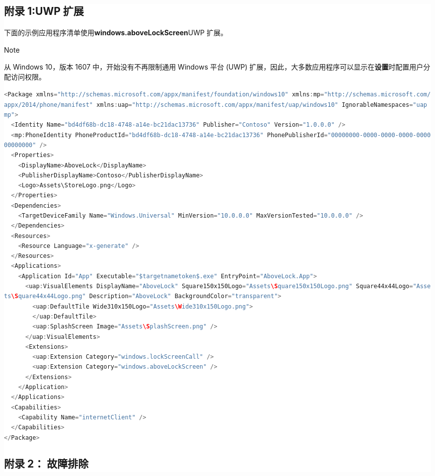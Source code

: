 ## <a name="span-idappendix1uwpextensionspanspan-idappendix1uwpextensionspanspan-idappendix1uwpextensionspanappendix-1-uwp-extension"></a><span id="Appendix_1__UWP_extension"></span><span id="appendix_1__uwp_extension"></span><span id="APPENDIX_1__UWP_EXTENSION"></span>附录 1:UWP 扩展


下面的示例应用程序清单使用**windows.aboveLockScreen**UWP 扩展。 

> [!NOTE]
> 从 Windows 10，版本 1607 中，开始没有不再限制通用 Windows 平台 (UWP) 扩展，因此，大多数应用程序可以显示在**设置**时配置用户分配访问权限。


```cpp
<Package xmlns="http://schemas.microsoft.com/appx/manifest/foundation/windows10" xmlns:mp="http://schemas.microsoft.com/appx/2014/phone/manifest" xmlns:uap="http://schemas.microsoft.com/appx/manifest/uap/windows10" IgnorableNamespaces="uap mp">
  <Identity Name="bd4df68b-dc18-4748-a14e-bc21dac13736" Publisher="Contoso" Version="1.0.0.0" />
  <mp:PhoneIdentity PhoneProductId="bd4df68b-dc18-4748-a14e-bc21dac13736" PhonePublisherId="00000000-0000-0000-0000-000000000000" />
  <Properties>
    <DisplayName>AboveLock</DisplayName>
    <PublisherDisplayName>Contoso</PublisherDisplayName>
    <Logo>Assets\StoreLogo.png</Logo>
  </Properties>
  <Dependencies>
    <TargetDeviceFamily Name="Windows.Universal" MinVersion="10.0.0.0" MaxVersionTested="10.0.0.0" />
  </Dependencies>
  <Resources>
    <Resource Language="x-generate" />
  </Resources>
  <Applications>
    <Application Id="App" Executable="$targetnametoken$.exe" EntryPoint="AboveLock.App">
      <uap:VisualElements DisplayName="AboveLock" Square150x150Logo="Assets\Square150x150Logo.png" Square44x44Logo="Assets\Square44x44Logo.png" Description="AboveLock" BackgroundColor="transparent">
        <uap:DefaultTile Wide310x150Logo="Assets\Wide310x150Logo.png">
        </uap:DefaultTile>
        <uap:SplashScreen Image="Assets\SplashScreen.png" />
      </uap:VisualElements>
      <Extensions>
        <uap:Extension Category="windows.lockScreenCall" />
        <uap:Extension Category="windows.aboveLockScreen" />
      </Extensions>
    </Application>
  </Applications>
  <Capabilities>
    <Capability Name="internetClient" />
  </Capabilities>
</Package>
```

## <a name="span-idappendix2troubleshootingspanspan-idappendix2troubleshootingspanspan-idappendix2troubleshootingspanappendix-2-troubleshooting"></a><span id="Appendix_2__troubleshooting"></span><span id="appendix_2__troubleshooting"></span><span id="APPENDIX_2__TROUBLESHOOTING"></span>附录 2： 故障排除
